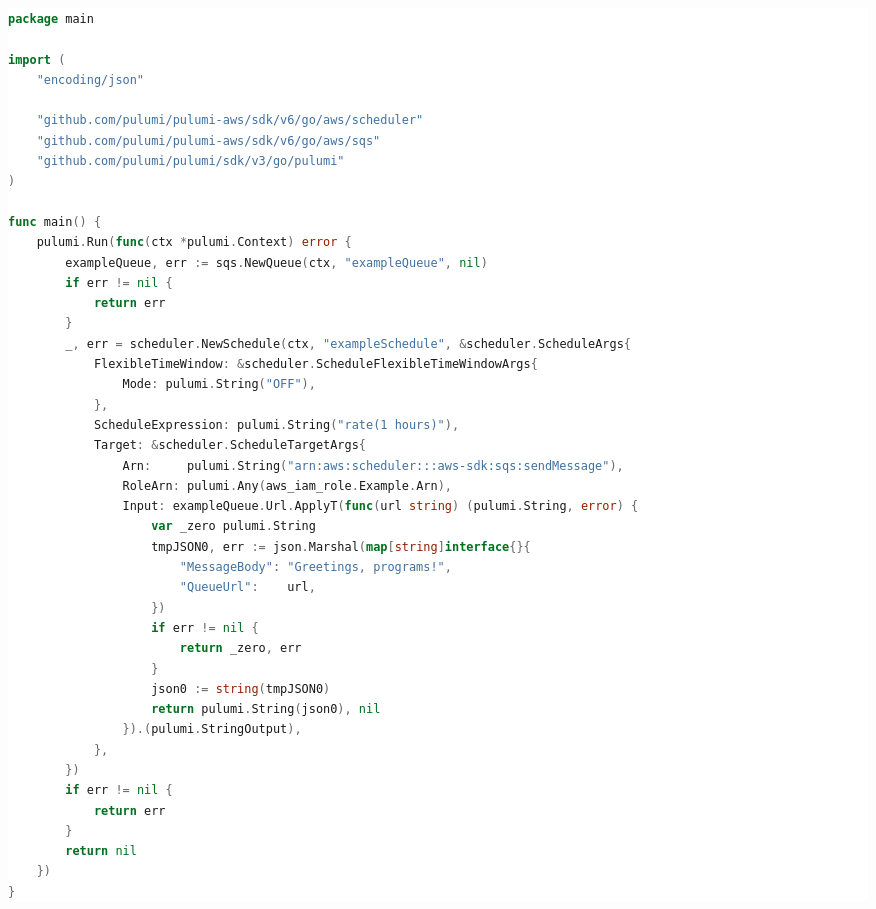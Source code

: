 
</pulumi-choosable>
</div>


<div>
<pulumi-choosable type="language" values="go">

```go
package main

import (
	"encoding/json"

	"github.com/pulumi/pulumi-aws/sdk/v6/go/aws/scheduler"
	"github.com/pulumi/pulumi-aws/sdk/v6/go/aws/sqs"
	"github.com/pulumi/pulumi/sdk/v3/go/pulumi"
)

func main() {
	pulumi.Run(func(ctx *pulumi.Context) error {
		exampleQueue, err := sqs.NewQueue(ctx, "exampleQueue", nil)
		if err != nil {
			return err
		}
		_, err = scheduler.NewSchedule(ctx, "exampleSchedule", &scheduler.ScheduleArgs{
			FlexibleTimeWindow: &scheduler.ScheduleFlexibleTimeWindowArgs{
				Mode: pulumi.String("OFF"),
			},
			ScheduleExpression: pulumi.String("rate(1 hours)"),
			Target: &scheduler.ScheduleTargetArgs{
				Arn:     pulumi.String("arn:aws:scheduler:::aws-sdk:sqs:sendMessage"),
				RoleArn: pulumi.Any(aws_iam_role.Example.Arn),
				Input: exampleQueue.Url.ApplyT(func(url string) (pulumi.String, error) {
					var _zero pulumi.String
					tmpJSON0, err := json.Marshal(map[string]interface{}{
						"MessageBody": "Greetings, programs!",
						"QueueUrl":    url,
					})
					if err != nil {
						return _zero, err
					}
					json0 := string(tmpJSON0)
					return pulumi.String(json0), nil
				}).(pulumi.StringOutput),
			},
		})
		if err != nil {
			return err
		}
		return nil
	})
}
```
